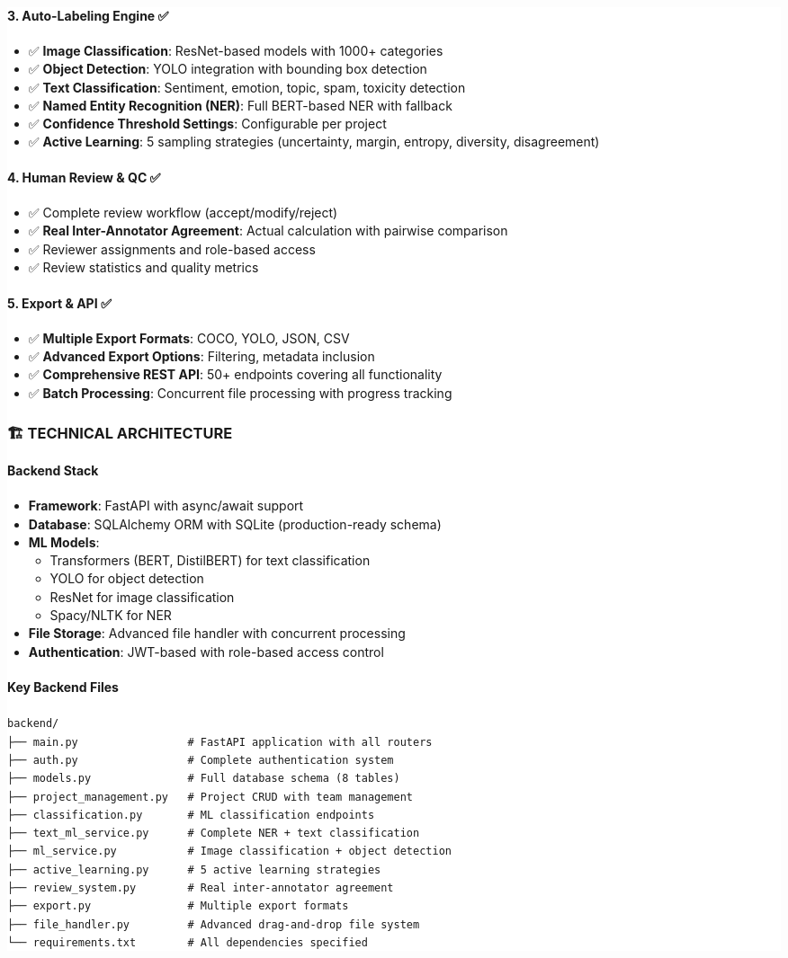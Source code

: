 #### 3. **Auto-Labeling Engine** ✅
- ✅ **Image Classification**: ResNet-based models with 1000+ categories
- ✅ **Object Detection**: YOLO integration with bounding box detection
- ✅ **Text Classification**: Sentiment, emotion, topic, spam, toxicity detection
- ✅ **Named Entity Recognition (NER)**: Full BERT-based NER with fallback
- ✅ **Confidence Threshold Settings**: Configurable per project
- ✅ **Active Learning**: 5 sampling strategies (uncertainty, margin, entropy, diversity, disagreement)

#### 4. **Human Review & QC** ✅
- ✅ Complete review workflow (accept/modify/reject)
- ✅ **Real Inter-Annotator Agreement**: Actual calculation with pairwise comparison
- ✅ Reviewer assignments and role-based access
- ✅ Review statistics and quality metrics

#### 5. **Export & API** ✅
- ✅ **Multiple Export Formats**: COCO, YOLO, JSON, CSV
- ✅ **Advanced Export Options**: Filtering, metadata inclusion
- ✅ **Comprehensive REST API**: 50+ endpoints covering all functionality
- ✅ **Batch Processing**: Concurrent file processing with progress tracking

### 🏗️ **TECHNICAL ARCHITECTURE**

#### **Backend Stack**
- **Framework**: FastAPI with async/await support
- **Database**: SQLAlchemy ORM with SQLite (production-ready schema)
- **ML Models**: 
  - Transformers (BERT, DistilBERT) for text classification
  - YOLO for object detection
  - ResNet for image classification
  - Spacy/NLTK for NER
- **File Storage**: Advanced file handler with concurrent processing
- **Authentication**: JWT-based with role-based access control

#### **Key Backend Files**
```
backend/
├── main.py                 # FastAPI application with all routers
├── auth.py                 # Complete authentication system
├── models.py               # Full database schema (8 tables)
├── project_management.py   # Project CRUD with team management
├── classification.py       # ML classification endpoints
├── text_ml_service.py      # Complete NER + text classification
├── ml_service.py           # Image classification + object detection
├── active_learning.py      # 5 active learning strategies
├── review_system.py        # Real inter-annotator agreement
├── export.py               # Multiple export formats
├── file_handler.py         # Advanced drag-and-drop file system
└── requirements.txt        # All dependencies specified
```
